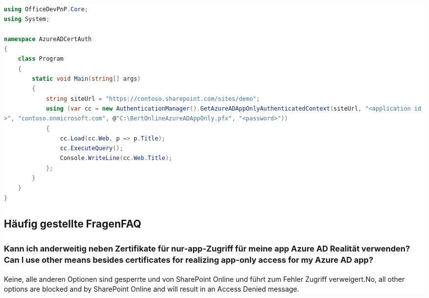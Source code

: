 ```C#
using OfficeDevPnP.Core;
using System;

namespace AzureADCertAuth
{
    class Program
    {
        static void Main(string[] args)
        {
            string siteUrl = "https://contoso.sharepoint.com/sites/demo";
            using (var cc = new AuthenticationManager().GetAzureADAppOnlyAuthenticatedContext(siteUrl, "<application id>", "contoso.onmicrosoft.com", @"C:\BertOnlineAzureADAppOnly.pfx", "<password>"))
            {
                cc.Load(cc.Web, p => p.Title);
                cc.ExecuteQuery();
                Console.WriteLine(cc.Web.Title);
            };
        }
    }
}
```

## <a name="faq"></a><span data-ttu-id="8464f-160">Häufig gestellte Fragen</span><span class="sxs-lookup"><span data-stu-id="8464f-160">FAQ</span></span>
### <a name="can-i-use-other-means-besides-certificates-for-realizing-app-only-access-for-my-azure-ad-app"></a><span data-ttu-id="8464f-161">Kann ich anderweitig neben Zertifikate für nur-app-Zugriff für meine app Azure AD Realität verwenden?</span><span class="sxs-lookup"><span data-stu-id="8464f-161">Can I use other means besides certificates for realizing app-only access for my Azure AD app?</span></span>
<span data-ttu-id="8464f-162">Keine, alle anderen Optionen sind gesperrte und von SharePoint Online und führt zum Fehler Zugriff verweigert.</span><span class="sxs-lookup"><span data-stu-id="8464f-162">No, all other options are blocked and by SharePoint Online and will result in an Access Denied message.</span></span>

